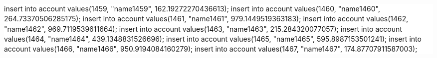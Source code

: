 insert into account values(1459, "name1459", 162.19272270436613);
insert into account values(1460, "name1460", 264.73370506285175);
insert into account values(1461, "name1461", 979.1449519363183);
insert into account values(1462, "name1462", 969.7119539611664);
insert into account values(1463, "name1463", 215.284320077057);
insert into account values(1464, "name1464", 439.1348831526696);
insert into account values(1465, "name1465", 595.8987153501241);
insert into account values(1466, "name1466", 950.9194084160279);
insert into account values(1467, "name1467", 174.87707911587003);
